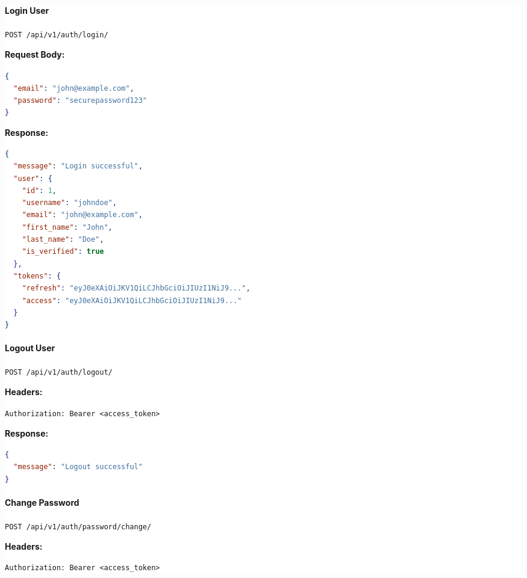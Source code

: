 #### Login User
```http
POST /api/v1/auth/login/
```

**Request Body:**
```json
{
  "email": "john@example.com",
  "password": "securepassword123"
}
```

**Response:**
```json
{
  "message": "Login successful",
  "user": {
    "id": 1,
    "username": "johndoe",
    "email": "john@example.com",
    "first_name": "John",
    "last_name": "Doe",
    "is_verified": true
  },
  "tokens": {
    "refresh": "eyJ0eXAiOiJKV1QiLCJhbGciOiJIUzI1NiJ9...",
    "access": "eyJ0eXAiOiJKV1QiLCJhbGciOiJIUzI1NiJ9..."
  }
}
```

#### Logout User
```http
POST /api/v1/auth/logout/
```

**Headers:**
```
Authorization: Bearer <access_token>
```

**Response:**
```json
{
  "message": "Logout successful"
}
```

#### Change Password
```http
POST /api/v1/auth/password/change/
```

**Headers:**
```
Authorization: Bearer <access_token>
```

